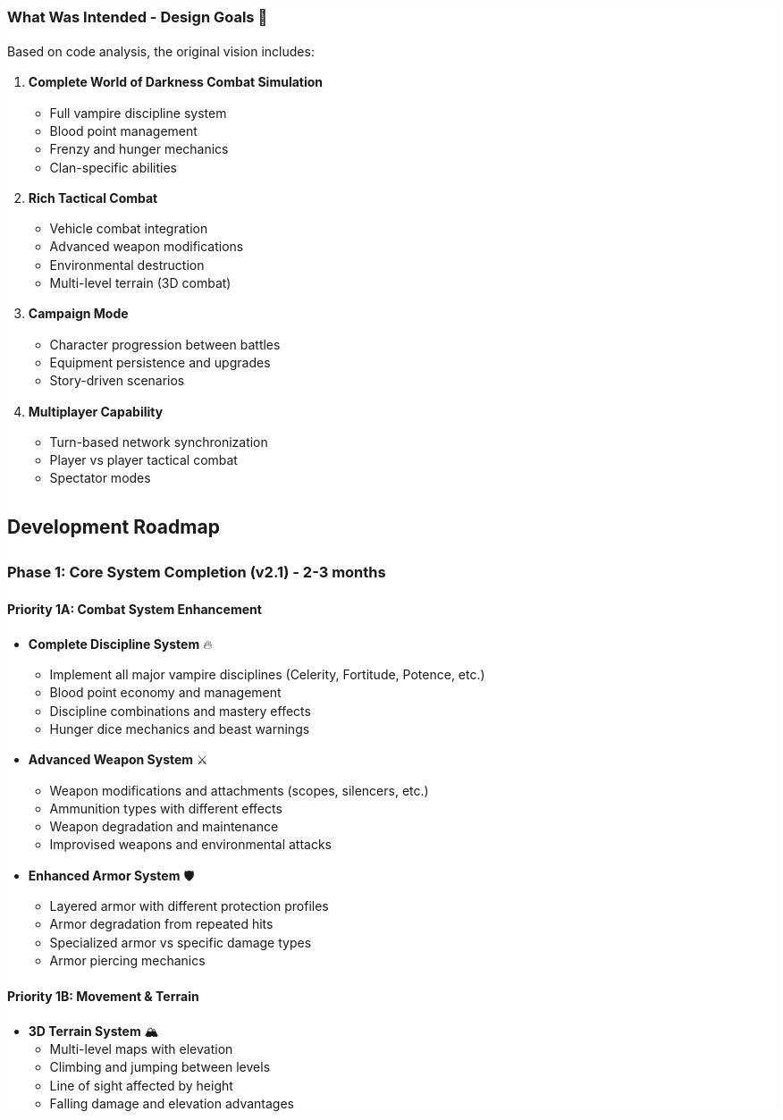 ### What Was Intended - Design Goals 🎯
Based on code analysis, the original vision includes:

1. **Complete World of Darkness Combat Simulation**
   - Full vampire discipline system
   - Blood point management
   - Frenzy and hunger mechanics
   - Clan-specific abilities

2. **Rich Tactical Combat**
   - Vehicle combat integration
   - Advanced weapon modifications
   - Environmental destruction
   - Multi-level terrain (3D combat)

3. **Campaign Mode**
   - Character progression between battles
   - Equipment persistence and upgrades
   - Story-driven scenarios

4. **Multiplayer Capability**
   - Turn-based network synchronization
   - Player vs player tactical combat
   - Spectator modes

## Development Roadmap

### Phase 1: Core System Completion (v2.1) - 2-3 months

#### Priority 1A: Combat System Enhancement
- **Complete Discipline System** 🔥
  - Implement all major vampire disciplines (Celerity, Fortitude, Potence, etc.)
  - Blood point economy and management
  - Discipline combinations and mastery effects
  - Hunger dice mechanics and beast warnings

- **Advanced Weapon System** ⚔️
  - Weapon modifications and attachments (scopes, silencers, etc.)
  - Ammunition types with different effects
  - Weapon degradation and maintenance
  - Improvised weapons and environmental attacks

- **Enhanced Armor System** 🛡️
  - Layered armor with different protection profiles  
  - Armor degradation from repeated hits
  - Specialized armor vs specific damage types
  - Armor piercing mechanics

#### Priority 1B: Movement & Terrain
- **3D Terrain System** 🏔️
  - Multi-level maps with elevation
  - Climbing and jumping between levels
  - Line of sight affected by height
  - Falling damage and elevation advantages
